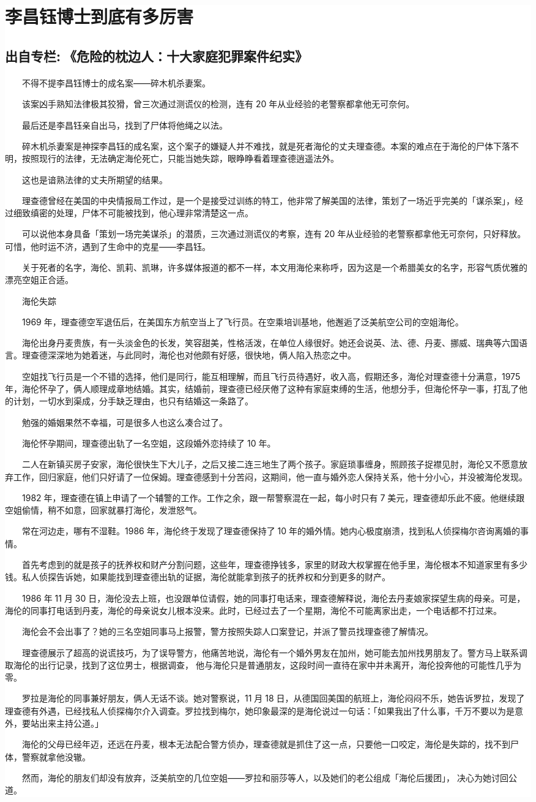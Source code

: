 # 李昌钰博士到底有多厉害  
## 出自专栏: 《危险的枕边人：十大家庭犯罪案件纪实》  
&emsp;&emsp;不得不提李昌钰博士的成名案——碎木机杀妻案。  
  
&emsp;&emsp;该案凶手熟知法律极其狡猾，曾三次通过测谎仪的检测，连有 20 年从业经验的老警察都拿他无可奈何。  
  
&emsp;&emsp;最后还是李昌钰亲自出马，找到了尸体将他绳之以法。  
  
&emsp;&emsp;碎木机杀妻案是神探李昌钰的成名案，这个案子的嫌疑人并不难找，就是死者海伦的丈夫理查德。本案的难点在于海伦的尸体下落不明，按照现行的法律，无法确定海伦死亡，只能当她失踪，眼睁睁看着理查德逍遥法外。  
  
&emsp;&emsp;这也是谙熟法律的丈夫所期望的结果。  
  
&emsp;&emsp;理查德曾经在美国的中央情报局工作过，是一个是接受过训练的特工，他非常了解美国的法律，策划了一场近乎完美的「谋杀案」，经过细致缜密的处理，尸体不可能被找到，他心理非常清楚这一点。  
  
&emsp;&emsp;可以说他本身具备「策划一场完美谋杀」的潜质，三次通过测谎仪的考察，连有 20 年从业经验的老警察都拿他无可奈何，只好释放。可惜，他时运不济，遇到了生命中的克星——李昌钰。  
  
&emsp;&emsp;关于死者的名字，海伦、凯莉、凯琳，许多媒体报道的都不一样，本文用海伦来称呼，因为这是一个希腊美女的名字，形容气质优雅的漂亮空姐正合适。  
  
&emsp;&emsp;海伦失踪  
  
&emsp;&emsp;1969 年，理查德空军退伍后，在美国东方航空当上了飞行员。在空乘培训基地，他邂逅了泛美航空公司的空姐海伦。  
  
&emsp;&emsp;海伦出身丹麦贵族，有一头淡金色的长发，笑容甜美，性格活泼，在单位人缘很好。她还会说英、法、德、丹麦、挪威、瑞典等六国语言。理查德深深地为她着迷，与此同时，海伦也对他颇有好感，很快地，俩人陷入热恋之中。  
  
&emsp;&emsp;空姐找飞行员是一个不错的选择，他们是同行，能互相理解，而且飞行员待遇好，收入高，假期还多，海伦对理查德十分满意，1975 年，海伦怀孕了，俩人顺理成章地结婚。其实，结婚前，理查德已经厌倦了这种有家庭束缚的生活，他想分手，但海伦怀孕一事，打乱了他的计划，一切水到渠成，分手缺乏理由，也只有结婚这一条路了。  
  
&emsp;&emsp;勉强的婚姻果然不幸福，可是很多人也这么凑合过了。  
  
&emsp;&emsp;海伦怀孕期间，理查德出轨了一名空姐，这段婚外恋持续了 10 年。  
  
&emsp;&emsp;二人在新镇买房子安家，海伦很快生下大儿子，之后又接二连三地生了两个孩子。家庭琐事缠身，照顾孩子捉襟见肘，海伦又不愿意放弃工作，回归家庭，他们只好请了一位保姆。理查德感到十分苦闷，这期间，他一直与婚外恋人保持关系，他十分小心，并没被海伦发现。  
  
&emsp;&emsp;1982 年，理查德在镇上申请了一个辅警的工作。工作之余，跟一帮警察混在一起，每小时只有 7 美元，理查德却乐此不疲。他继续跟空姐偷情，稍不如意，回家就暴打海伦，发泄怒气。  
  
&emsp;&emsp;常在河边走，哪有不湿鞋。1986 年，海伦终于发现了理查德保持了 10 年的婚外情。她内心极度崩溃，找到私人侦探梅尔咨询离婚的事情。  
  
&emsp;&emsp;首先考虑到的就是孩子的抚养权和财产分割问题，这些年，理查德挣钱多，家里的财政大权掌握在他手里，海伦根本不知道家里有多少钱。私人侦探告诉她，如果能找到理查德出轨的证据，海伦就能拿到孩子的抚养权和分到更多的财产。  
  
&emsp;&emsp;1986 年 11 月 30 日，海伦没去上班，也没跟单位请假，她的同事打电话来，理查德解释说，海伦去丹麦娘家探望生病的母亲。可是，海伦的同事打电话到丹麦，海伦的母亲说女儿根本没来。此时，已经过去了一个星期，海伦不可能离家出走，一个电话都不打过来。  
  
&emsp;&emsp;海伦会不会出事了？她的三名空姐同事马上报警，警方按照失踪人口案登记，并派了警员找理查德了解情况。  
  
&emsp;&emsp;理查德展示了超高的说谎技巧，为了误导警方，他痛苦地说，海伦有一个婚外男友在加州，她可能去加州找男朋友了。警方马上联系调取海伦的出行记录，找到了这位男士，根据调查， 他与海伦只是普通朋友，这段时间一直待在家中并未离开，海伦投奔他的可能性几乎为零。  
  
&emsp;&emsp;罗拉是海伦的同事兼好朋友，俩人无话不谈。她对警察说，11 月 18 日，从德国回美国的航班上，海伦闷闷不乐，她告诉罗拉，发现了理查德有外遇，已经找私人侦探梅尔介入调查。罗拉找到梅尔，她印象最深的是海伦说过一句话：「如果我出了什么事，千万不要以为是意外，要站出来主持公道。」  
  
&emsp;&emsp;海伦的父母已经年迈，还远在丹麦，根本无法配合警方侦办，理查德就是抓住了这一点，只要他一口咬定，海伦是失踪的，找不到尸体，警察就拿他没辙。  
  
&emsp;&emsp;然而，海伦的朋友们却没有放弃，泛美航空的几位空姐——罗拉和丽莎等人，以及她们的老公组成「海伦后援团」， 决心为她讨回公道。  
  